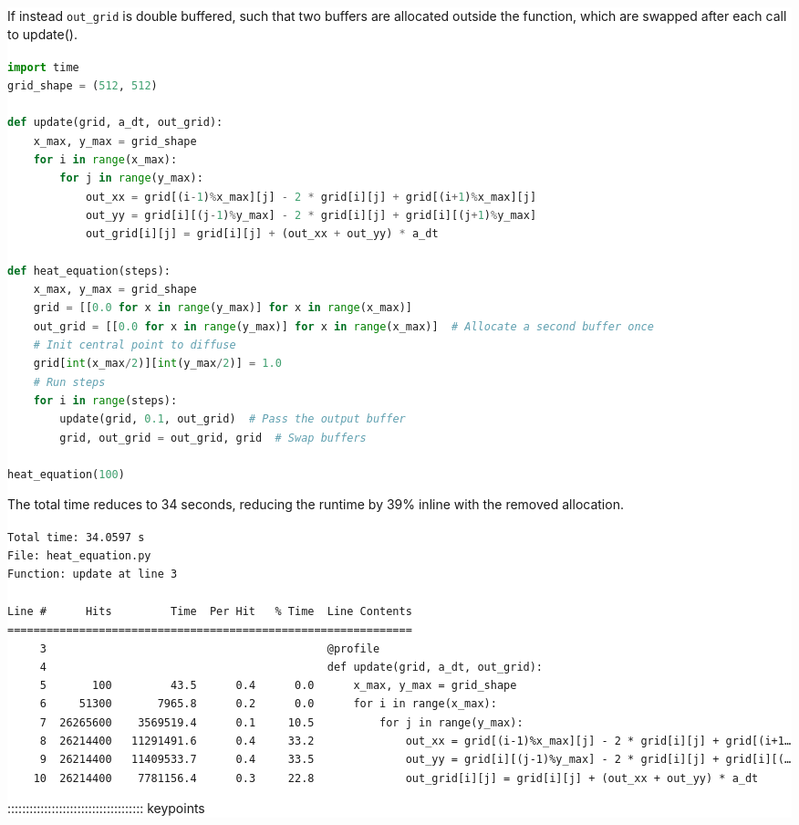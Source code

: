 If instead `out_grid` is double buffered, such that two buffers are allocated outside the function, which are swapped after each call to update().

```python
import time
grid_shape = (512, 512)

def update(grid, a_dt, out_grid):
    x_max, y_max = grid_shape
    for i in range(x_max):
        for j in range(y_max):
            out_xx = grid[(i-1)%x_max][j] - 2 * grid[i][j] + grid[(i+1)%x_max][j]
            out_yy = grid[i][(j-1)%y_max] - 2 * grid[i][j] + grid[i][(j+1)%y_max]
            out_grid[i][j] = grid[i][j] + (out_xx + out_yy) * a_dt 
    
def heat_equation(steps):
    x_max, y_max = grid_shape
    grid = [[0.0 for x in range(y_max)] for x in range(x_max)]
    out_grid = [[0.0 for x in range(y_max)] for x in range(x_max)]  # Allocate a second buffer once
    # Init central point to diffuse
    grid[int(x_max/2)][int(y_max/2)] = 1.0
    # Run steps
    for i in range(steps):
        update(grid, 0.1, out_grid)  # Pass the output buffer
        grid, out_grid = out_grid, grid  # Swap buffers

heat_equation(100)
```

The total time reduces to 34 seconds, reducing the runtime by 39% inline with the removed allocation.

```output
Total time: 34.0597 s
File: heat_equation.py
Function: update at line 3

Line #      Hits         Time  Per Hit   % Time  Line Contents
==============================================================
     3                                           @profile
     4                                           def update(grid, a_dt, out_grid):
     5       100         43.5      0.4      0.0      x_max, y_max = grid_shape
     6     51300       7965.8      0.2      0.0      for i in range(x_max):
     7  26265600    3569519.4      0.1     10.5          for j in range(y_max):
     8  26214400   11291491.6      0.4     33.2              out_xx = grid[(i-1)%x_max][j] - 2 * grid[i][j] + grid[(i+1…
     9  26214400   11409533.7      0.4     33.5              out_yy = grid[i][(j-1)%y_max] - 2 * grid[i][j] + grid[i][(…
    10  26214400    7781156.4      0.3     22.8              out_grid[i][j] = grid[i][j] + (out_xx + out_yy) * a_dt
```

::::::::::::::::::::::::::::::::::::: keypoints
